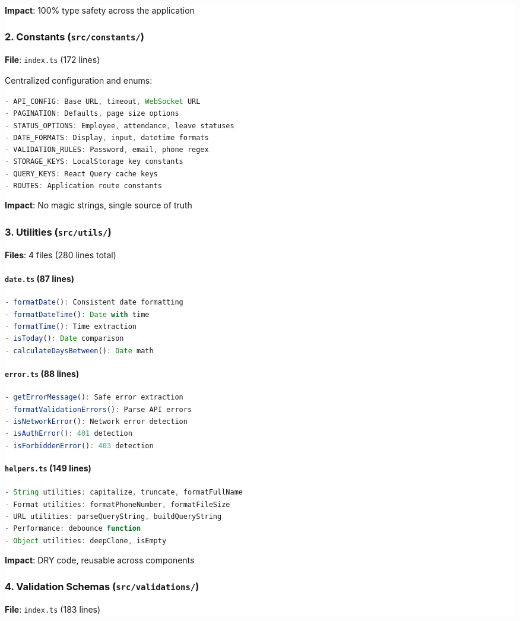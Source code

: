 **Impact**: 100% type safety across the application

### 2. Constants (`src/constants/`)
**File**: `index.ts` (172 lines)

Centralized configuration and enums:
```typescript
- API_CONFIG: Base URL, timeout, WebSocket URL
- PAGINATION: Defaults, page size options
- STATUS_OPTIONS: Employee, attendance, leave statuses
- DATE_FORMATS: Display, input, datetime formats
- VALIDATION_RULES: Password, email, phone regex
- STORAGE_KEYS: LocalStorage key constants
- QUERY_KEYS: React Query cache keys
- ROUTES: Application route constants
```

**Impact**: No magic strings, single source of truth

### 3. Utilities (`src/utils/`)
**Files**: 4 files (280 lines total)

#### `date.ts` (87 lines)
```typescript
- formatDate(): Consistent date formatting
- formatDateTime(): Date with time
- formatTime(): Time extraction
- isToday(): Date comparison
- calculateDaysBetween(): Date math
```

#### `error.ts` (88 lines)
```typescript
- getErrorMessage(): Safe error extraction
- formatValidationErrors(): Parse API errors
- isNetworkError(): Network error detection
- isAuthError(): 401 detection
- isForbiddenError(): 403 detection
```

#### `helpers.ts` (149 lines)
```typescript
- String utilities: capitalize, truncate, formatFullName
- Format utilities: formatPhoneNumber, formatFileSize
- URL utilities: parseQueryString, buildQueryString
- Performance: debounce function
- Object utilities: deepClone, isEmpty
```

**Impact**: DRY code, reusable across components

### 4. Validation Schemas (`src/validations/`)
**File**: `index.ts` (183 lines)
